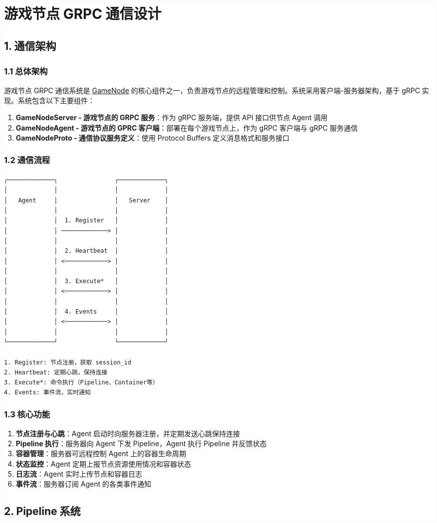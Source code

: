 # 游戏节点 GRPC 通信设计

## 1. 通信架构

### 1.1 总体架构

游戏节点 GRPC 通信系统是 [GameNode](../README.md#gamenode) 的核心组件之一，负责游戏节点的远程管理和控制。系统采用客户端-服务器架构，基于 gRPC 实现。系统包含以下主要组件：

1. **GameNodeServer - 游戏节点的 GRPC 服务**：作为 gRPC 服务端，提供 API 接口供节点 Agent 调用
2. **GameNodeAgent - 游戏节点的 GPRC 客户端**：部署在每个游戏节点上，作为 gRPC 客户端与 gRPC 服务通信
3. **GameNodeProto - 通信协议服务定义**：使用 Protocol Buffers 定义消息格式和服务接口

### 1.2 通信流程

```txt
┌─────────────┐                ┌─────────────┐
│             │                │             │
│   Agent     │                │   Server    │
│             │                │             │
│             │  1. Register   │             │
│             │ ─────────────> │             │
│             │                │             │
│             │  2. Heartbeat  │             │
│             │ <────────────> │             │
│             │                │             │
│             │  3. Execute*   │             │
│             │ <────────────> │             │
│             │                │             │
│             │  4. Events     │             │
│             │ <────────────> │             │
│             │                │             │
└─────────────┘                └─────────────┘

1. Register: 节点注册，获取 session_id
2. Heartbeat: 定期心跳，保持连接
3. Execute*: 命令执行（Pipeline、Container等）
4. Events: 事件流，实时通知
```

### 1.3 核心功能

1. **节点注册与心跳**：Agent 启动时向服务器注册，并定期发送心跳保持连接
2. **Pipeline 执行**：服务器向 Agent 下发 Pipeline，Agent 执行 Pipeline 并反馈状态
3. **容器管理**：服务器可远程控制 Agent 上的容器生命周期
4. **状态监控**：Agent 定期上报节点资源使用情况和容器状态
5. **日志流**：Agent 实时上传节点和容器日志
6. **事件流**：服务器订阅 Agent 的各类事件通知

## 2. Pipeline 系统
